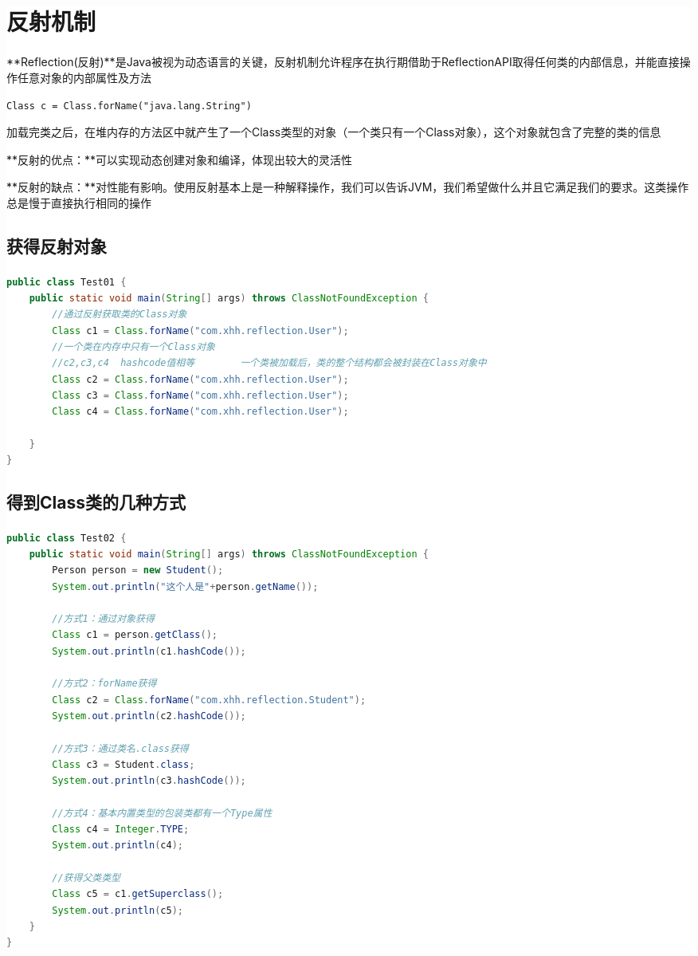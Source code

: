 # 反射机制

**Reflection(反射)**是Java被视为动态语言的关键，反射机制允许程序在执行期借助于ReflectionAPI取得任何类的内部信息，并能直接操作任意对象的内部属性及方法

`Class c = Class.forName("java.lang.String")`

加载完类之后，在堆内存的方法区中就产生了一个Class类型的对象（一个类只有一个Class对象），这个对象就包含了完整的类的信息

**反射的优点：**可以实现动态创建对象和编译，体现出较大的灵活性

**反射的缺点：**对性能有影响。使用反射基本上是一种解释操作，我们可以告诉JVM，我们希望做什么并且它满足我们的要求。这类操作总是慢于直接执行相同的操作

## 获得反射对象

```java
public class Test01 {
    public static void main(String[] args) throws ClassNotFoundException {
        //通过反射获取类的Class对象
        Class c1 = Class.forName("com.xhh.reflection.User");
        //一个类在内存中只有一个Class对象
        //c2,c3,c4  hashcode值相等        一个类被加载后，类的整个结构都会被封装在Class对象中
        Class c2 = Class.forName("com.xhh.reflection.User");
        Class c3 = Class.forName("com.xhh.reflection.User");
        Class c4 = Class.forName("com.xhh.reflection.User");

    }
}
```

## 得到Class类的几种方式

```java
public class Test02 {
    public static void main(String[] args) throws ClassNotFoundException {
        Person person = new Student();
        System.out.println("这个人是"+person.getName());

        //方式1：通过对象获得
        Class c1 = person.getClass();
        System.out.println(c1.hashCode());

        //方式2：forName获得
        Class c2 = Class.forName("com.xhh.reflection.Student");
        System.out.println(c2.hashCode());

        //方式3：通过类名.class获得
        Class c3 = Student.class;
        System.out.println(c3.hashCode());

        //方式4：基本内置类型的包装类都有一个Type属性
        Class c4 = Integer.TYPE;
        System.out.println(c4);

        //获得父类类型
        Class c5 = c1.getSuperclass();
        System.out.println(c5);
    }
}
```
